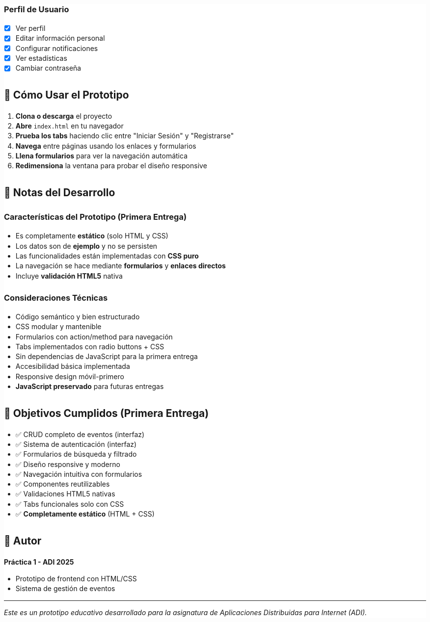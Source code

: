 ### Perfil de Usuario
- [x] Ver perfil
- [x] Editar información personal
- [x] Configurar notificaciones
- [x] Ver estadísticas
- [x] Cambiar contraseña

## 🚀 Cómo Usar el Prototipo

1. **Clona o descarga** el proyecto
2. **Abre** `index.html` en tu navegador
3. **Prueba los tabs** haciendo clic entre "Iniciar Sesión" y "Registrarse"
4. **Navega** entre páginas usando los enlaces y formularios
5. **Llena formularios** para ver la navegación automática
6. **Redimensiona** la ventana para probar el diseño responsive

## 📝 Notas del Desarrollo

### Características del Prototipo (Primera Entrega)
- Es completamente **estático** (solo HTML y CSS)
- Los datos son de **ejemplo** y no se persisten
- Las funcionalidades están implementadas con **CSS puro**
- La navegación se hace mediante **formularios** y **enlaces directos**
- Incluye **validación HTML5** nativa

### Consideraciones Técnicas
- Código semántico y bien estructurado
- CSS modular y mantenible
- Formularios con action/method para navegación
- Tabs implementados con radio buttons + CSS
- Sin dependencias de JavaScript para la primera entrega
- Accesibilidad básica implementada
- Responsive design móvil-primero
- **JavaScript preservado** para futuras entregas

## 🎯 Objetivos Cumplidos (Primera Entrega)

- ✅ CRUD completo de eventos (interfaz)
- ✅ Sistema de autenticación (interfaz)  
- ✅ Formularios de búsqueda y filtrado
- ✅ Diseño responsive y moderno
- ✅ Navegación intuitiva con formularios
- ✅ Componentes reutilizables
- ✅ Validaciones HTML5 nativas
- ✅ Tabs funcionales solo con CSS
- ✅ **Completamente estático** (HTML + CSS)

## 👥 Autor

**Práctica 1 - ADI 2025**
- Prototipo de frontend con HTML/CSS
- Sistema de gestión de eventos

---

*Este es un prototipo educativo desarrollado para la asignatura de Aplicaciones Distribuidas para Internet (ADI).*